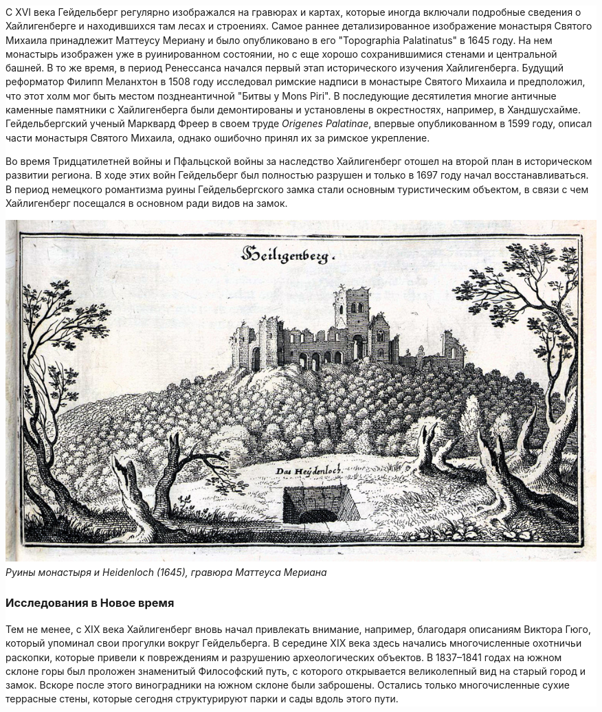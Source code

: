 С XVI века Гейдельберг регулярно изображался на гравюрах и картах, которые иногда включали подробные сведения о Хайлигенберге и находившихся там лесах и строениях. Самое раннее детализированное изображение монастыря Святого Михаила принадлежит Маттеусу Мериану и было опубликовано в его "Topographia Palatinatus" в 1645 году. На нем монастырь изображен уже в руинированном состоянии, но с еще хорошо сохранившимися стенами и центральной башней. В то же время, в период Ренессанса начался первый этап исторического изучения Хайлигенберга. Будущий реформатор Филипп Меланхтон в 1508 году исследовал римские надписи в монастыре Святого Михаила и предположил, что этот холм мог быть местом позднеантичной "Битвы у Mons Piri". В последующие десятилетия многие античные каменные памятники с Хайлигенберга были демонтированы и установлены в окрестностях, например, в Хандшусхайме. Гейдельбергский ученый Марквард Фреер в своем труде *Origenes Palatinae*, впервые опубликованном в 1599 году, описал части монастыря Святого Михаила, однако ошибочно принял их за римское укрепление.

Во время Тридцатилетней войны и Пфальцской войны за наследство Хайлигенберг отошел на второй план в историческом развитии региона. В ходе этих войн Гейдельберг был полностью разрушен и только в 1697 году начал восстанавливаться. В период немецкого романтизма руины Гейдельбергского замка стали основным туристическим объектом, в связи с чем Хайлигенберг посещался в основном ради видов на замок.

![ruinen](./images/Palatinatus_Rheni_(Merian)_b_090_3.jpg)
*Руины монастыря и Heidenloch (1645), гравюра Маттеуса Мериана*

### Исследования в Новое время

Тем не менее, с XIX века Хайлигенберг вновь начал привлекать внимание, например, благодаря описаниям Виктора Гюго, который упоминал свои прогулки вокруг Гейдельберга. В середине XIX века здесь начались многочисленные охотничьи раскопки, которые привели к повреждениям и разрушению археологических объектов. В 1837–1841 годах на южном склоне горы был проложен знаменитый Философский путь, с которого открывается великолепный вид на старый город и замок. Вскоре после этого виноградники на южном склоне были заброшены. Остались только многочисленные сухие террасные стены, которые сегодня структурируют парки и сады вдоль этого пути.
